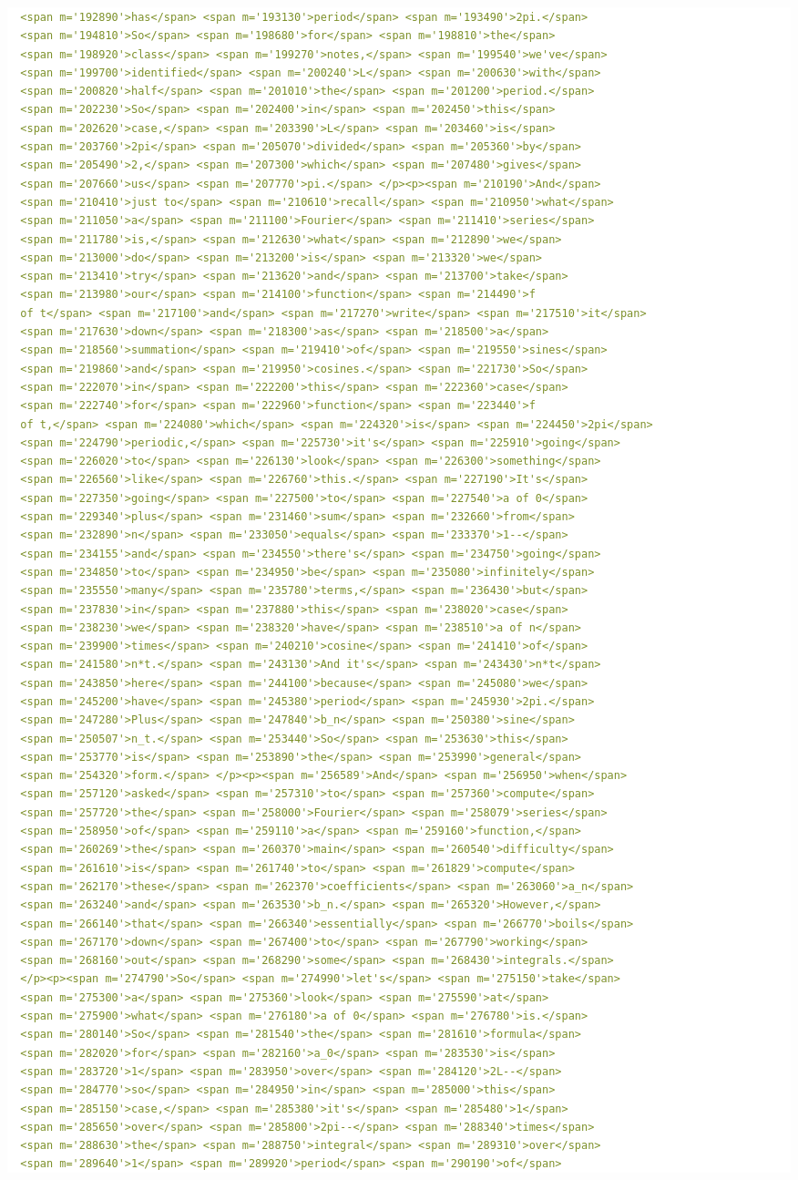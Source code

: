 ```yaml
  <span m='192890'>has</span> <span m='193130'>period</span> <span m='193490'>2pi.</span>
  <span m='194810'>So</span> <span m='198680'>for</span> <span m='198810'>the</span>
  <span m='198920'>class</span> <span m='199270'>notes,</span> <span m='199540'>we've</span>
  <span m='199700'>identified</span> <span m='200240'>L</span> <span m='200630'>with</span>
  <span m='200820'>half</span> <span m='201010'>the</span> <span m='201200'>period.</span>
  <span m='202230'>So</span> <span m='202400'>in</span> <span m='202450'>this</span>
  <span m='202620'>case,</span> <span m='203390'>L</span> <span m='203460'>is</span>
  <span m='203760'>2pi</span> <span m='205070'>divided</span> <span m='205360'>by</span>
  <span m='205490'>2,</span> <span m='207300'>which</span> <span m='207480'>gives</span>
  <span m='207660'>us</span> <span m='207770'>pi.</span> </p><p><span m='210190'>And</span>
  <span m='210410'>just to</span> <span m='210610'>recall</span> <span m='210950'>what</span>
  <span m='211050'>a</span> <span m='211100'>Fourier</span> <span m='211410'>series</span>
  <span m='211780'>is,</span> <span m='212630'>what</span> <span m='212890'>we</span>
  <span m='213000'>do</span> <span m='213200'>is</span> <span m='213320'>we</span>
  <span m='213410'>try</span> <span m='213620'>and</span> <span m='213700'>take</span>
  <span m='213980'>our</span> <span m='214100'>function</span> <span m='214490'>f
  of t</span> <span m='217100'>and</span> <span m='217270'>write</span> <span m='217510'>it</span>
  <span m='217630'>down</span> <span m='218300'>as</span> <span m='218500'>a</span>
  <span m='218560'>summation</span> <span m='219410'>of</span> <span m='219550'>sines</span>
  <span m='219860'>and</span> <span m='219950'>cosines.</span> <span m='221730'>So</span>
  <span m='222070'>in</span> <span m='222200'>this</span> <span m='222360'>case</span>
  <span m='222740'>for</span> <span m='222960'>function</span> <span m='223440'>f
  of t,</span> <span m='224080'>which</span> <span m='224320'>is</span> <span m='224450'>2pi</span>
  <span m='224790'>periodic,</span> <span m='225730'>it's</span> <span m='225910'>going</span>
  <span m='226020'>to</span> <span m='226130'>look</span> <span m='226300'>something</span>
  <span m='226560'>like</span> <span m='226760'>this.</span> <span m='227190'>It's</span>
  <span m='227350'>going</span> <span m='227500'>to</span> <span m='227540'>a of 0</span>
  <span m='229340'>plus</span> <span m='231460'>sum</span> <span m='232660'>from</span>
  <span m='232890'>n</span> <span m='233050'>equals</span> <span m='233370'>1--</span>
  <span m='234155'>and</span> <span m='234550'>there's</span> <span m='234750'>going</span>
  <span m='234850'>to</span> <span m='234950'>be</span> <span m='235080'>infinitely</span>
  <span m='235550'>many</span> <span m='235780'>terms,</span> <span m='236430'>but</span>
  <span m='237830'>in</span> <span m='237880'>this</span> <span m='238020'>case</span>
  <span m='238230'>we</span> <span m='238320'>have</span> <span m='238510'>a of n</span>
  <span m='239900'>times</span> <span m='240210'>cosine</span> <span m='241410'>of</span>
  <span m='241580'>n*t.</span> <span m='243130'>And it's</span> <span m='243430'>n*t</span>
  <span m='243850'>here</span> <span m='244100'>because</span> <span m='245080'>we</span>
  <span m='245200'>have</span> <span m='245380'>period</span> <span m='245930'>2pi.</span>
  <span m='247280'>Plus</span> <span m='247840'>b_n</span> <span m='250380'>sine</span>
  <span m='250507'>n_t.</span> <span m='253440'>So</span> <span m='253630'>this</span>
  <span m='253770'>is</span> <span m='253890'>the</span> <span m='253990'>general</span>
  <span m='254320'>form.</span> </p><p><span m='256589'>And</span> <span m='256950'>when</span>
  <span m='257120'>asked</span> <span m='257310'>to</span> <span m='257360'>compute</span>
  <span m='257720'>the</span> <span m='258000'>Fourier</span> <span m='258079'>series</span>
  <span m='258950'>of</span> <span m='259110'>a</span> <span m='259160'>function,</span>
  <span m='260269'>the</span> <span m='260370'>main</span> <span m='260540'>difficulty</span>
  <span m='261610'>is</span> <span m='261740'>to</span> <span m='261829'>compute</span>
  <span m='262170'>these</span> <span m='262370'>coefficients</span> <span m='263060'>a_n</span>
  <span m='263240'>and</span> <span m='263530'>b_n.</span> <span m='265320'>However,</span>
  <span m='266140'>that</span> <span m='266340'>essentially</span> <span m='266770'>boils</span>
  <span m='267170'>down</span> <span m='267400'>to</span> <span m='267790'>working</span>
  <span m='268160'>out</span> <span m='268290'>some</span> <span m='268430'>integrals.</span>
  </p><p><span m='274790'>So</span> <span m='274990'>let's</span> <span m='275150'>take</span>
  <span m='275300'>a</span> <span m='275360'>look</span> <span m='275590'>at</span>
  <span m='275900'>what</span> <span m='276180'>a of 0</span> <span m='276780'>is.</span>
  <span m='280140'>So</span> <span m='281540'>the</span> <span m='281610'>formula</span>
  <span m='282020'>for</span> <span m='282160'>a_0</span> <span m='283530'>is</span>
  <span m='283720'>1</span> <span m='283950'>over</span> <span m='284120'>2L--</span>
  <span m='284770'>so</span> <span m='284950'>in</span> <span m='285000'>this</span>
  <span m='285150'>case,</span> <span m='285380'>it's</span> <span m='285480'>1</span>
  <span m='285650'>over</span> <span m='285800'>2pi--</span> <span m='288340'>times</span>
  <span m='288630'>the</span> <span m='288750'>integral</span> <span m='289310'>over</span>
  <span m='289640'>1</span> <span m='289920'>period</span> <span m='290190'>of</span>
```